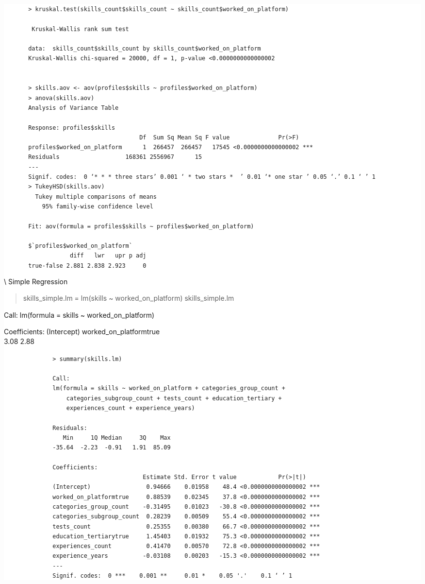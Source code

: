            > kruskal.test(skills_count$skills_count ~ skills_count$worked_on_platform)

           	Kruskal-Wallis rank sum test

           data:  skills_count$skills_count by skills_count$worked_on_platform
           Kruskal-Wallis chi-squared = 20000, df = 1, p-value <0.0000000000000002


           > skills.aov <- aov(profiles$skills ~ profiles$worked_on_platform)
           > anova(skills.aov)
           Analysis of Variance Table

           Response: profiles$skills
                                           Df  Sum Sq Mean Sq F value              Pr(>F)    
           profiles$worked_on_platform      1  266457  266457   17545 <0.0000000000000002 ***
           Residuals                   168361 2556967      15                                
           ---
           Signif. codes:  0 ‘* * * three stars’ 0.001 ‘ * two stars *  ’ 0.01 ‘* one star ’ 0.05 ‘.’ 0.1 ‘ ’ 1
           > TukeyHSD(skills.aov)
             Tukey multiple comparisons of means
               95% family-wise confidence level

           Fit: aov(formula = profiles$skills ~ profiles$worked_on_platform)

           $`profiles$worked_on_platform`
                       diff   lwr   upr p adj
           true-false 2.881 2.838 2.923     0


\\ Simple Regression

> skills_simple.lm = lm(skills ~ worked_on_platform)
> skills_simple.lm

Call:
lm(formula = skills ~ worked_on_platform)

Coefficients:
           (Intercept)  worked_on_platformtrue  
                  3.08                    2.88  


                  > summary(skills.lm)

                  Call:
                  lm(formula = skills ~ worked_on_platform + categories_group_count +
                      categories_subgroup_count + tests_count + education_tertiary +
                      experiences_count + experience_years)

                  Residuals:
                     Min     1Q Median     3Q    Max
                  -35.64  -2.23  -0.91   1.91  85.09

                  Coefficients:
                                            Estimate Std. Error t value            Pr(>|t|)    
                  (Intercept)                0.94666    0.01958    48.4 <0.0000000000000002 ***
                  worked_on_platformtrue     0.88539    0.02345    37.8 <0.0000000000000002 ***
                  categories_group_count    -0.31495    0.01023   -30.8 <0.0000000000000002 ***
                  categories_subgroup_count  0.28239    0.00509    55.4 <0.0000000000000002 ***
                  tests_count                0.25355    0.00380    66.7 <0.0000000000000002 ***
                  education_tertiarytrue     1.45403    0.01932    75.3 <0.0000000000000002 ***
                  experiences_count          0.41470    0.00570    72.8 <0.0000000000000002 ***
                  experience_years          -0.03108    0.00203   -15.3 <0.0000000000000002 ***
                  ---
                  Signif. codes:  0 ***    0.001 **     0.01 *    0.05 '.'    0.1 ‘ ’ 1     
